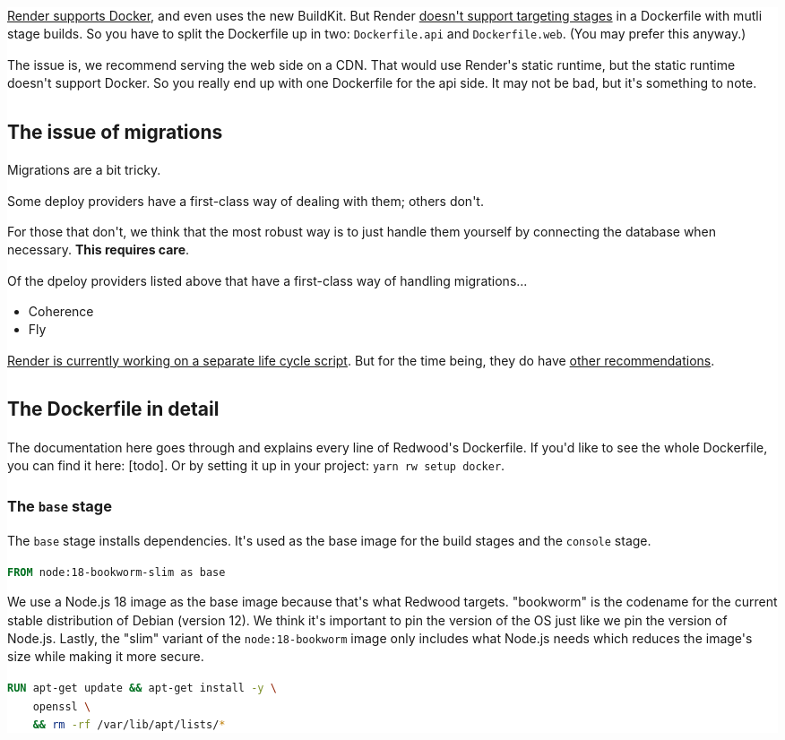 [Render supports Docker](https://render.com/docs/docker), and even uses the new BuildKit.
But Render [doesn't support targeting stages](https://community.render.com/t/specify-a-target-build-stage-for-multi-stage-dockerfile/2219) in a Dockerfile with mutli stage builds.
So you have to split the Dockerfile up in two: `Dockerfile.api` and `Dockerfile.web`.
(You may prefer this anyway.)

The issue is, we recommend serving the web side on a CDN.
That would use Render's static runtime, but the static runtime doesn't support Docker.
So you really end up with one Dockerfile for the api side.
It may not be bad, but it's something to note.

## The issue of migrations

Migrations are a bit tricky.

Some deploy providers have a first-class way of dealing with them; others don't.

For those that don't, we think that the most robust way is to just handle them yourself by connecting the database when necessary.
**This requires care**.

Of the dpeloy providers listed above that have a first-class way of handling migrations...

- Coherence
- Fly

[Render is currently working on a separate life cycle script](https://community.render.com/t/release-command-for-db-migrations/247/17).
But for the time being, they do have [other recommendations](https://community.render.com/t/release-command-for-db-migrations/247/10).

## The Dockerfile in detail

The documentation here goes through and explains every line of Redwood's Dockerfile.
If you'd like to see the whole Dockerfile, you can find it here: [todo].
Or by setting it up in your project: `yarn rw setup docker`.

### The `base` stage

The `base` stage installs dependencies.
It's used as the base image for the build stages and the `console` stage.

```Dockerfile
FROM node:18-bookworm-slim as base
```

We use a Node.js 18 image as the base image because that's what Redwood targets.
"bookworm" is the codename for the current stable distribution of Debian (version 12).
We think it's important to pin the version of the OS just like we pin the version of Node.js.
Lastly, the "slim" variant of the `node:18-bookworm` image only includes what Node.js needs which reduces the image's size while making it more secure.

```Dockerfile
RUN apt-get update && apt-get install -y \
    openssl \
    && rm -rf /var/lib/apt/lists/*
```
